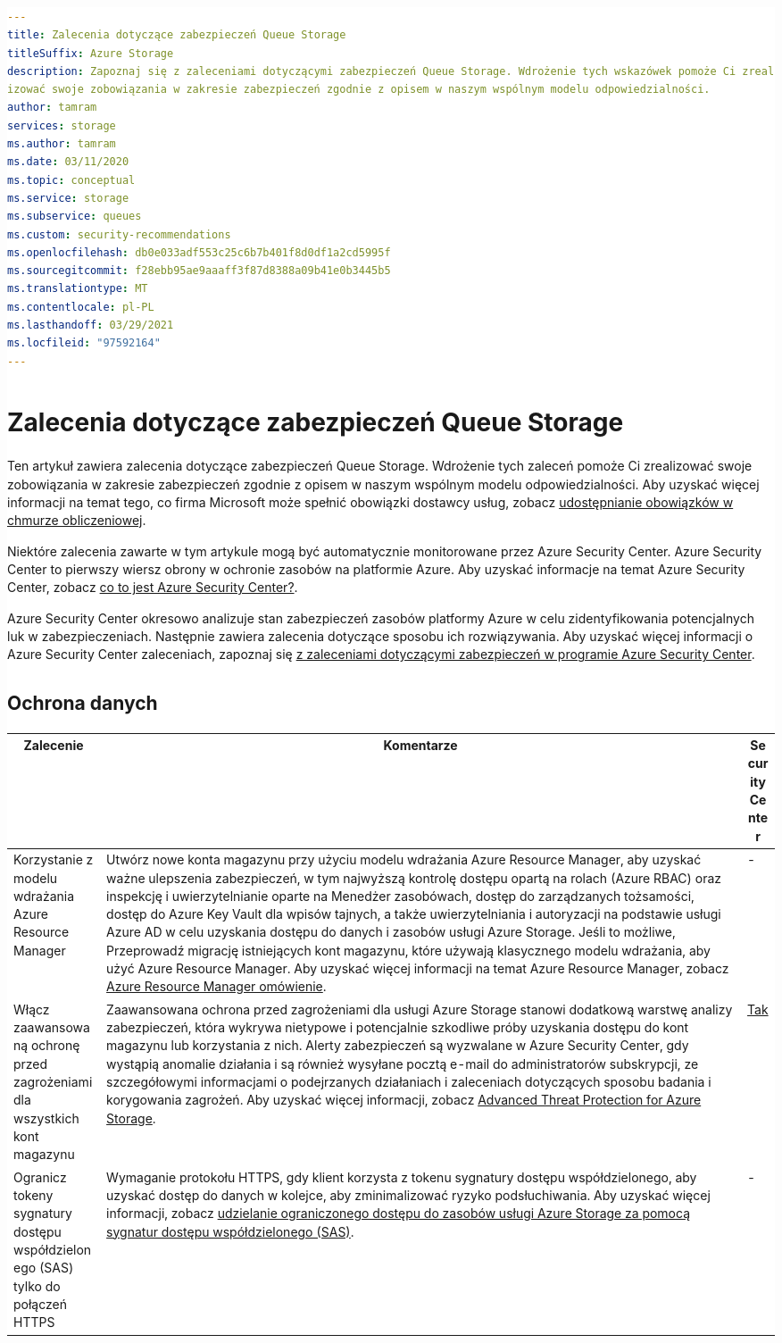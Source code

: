```yaml
---
title: Zalecenia dotyczące zabezpieczeń Queue Storage
titleSuffix: Azure Storage
description: Zapoznaj się z zaleceniami dotyczącymi zabezpieczeń Queue Storage. Wdrożenie tych wskazówek pomoże Ci zrealizować swoje zobowiązania w zakresie zabezpieczeń zgodnie z opisem w naszym wspólnym modelu odpowiedzialności.
author: tamram
services: storage
ms.author: tamram
ms.date: 03/11/2020
ms.topic: conceptual
ms.service: storage
ms.subservice: queues
ms.custom: security-recommendations
ms.openlocfilehash: db0e033adf553c25c6b7b401f8d0df1a2cd5995f
ms.sourcegitcommit: f28ebb95ae9aaaff3f87d8388a09b41e0b3445b5
ms.translationtype: MT
ms.contentlocale: pl-PL
ms.lasthandoff: 03/29/2021
ms.locfileid: "97592164"
---
```

# <a name="security-recommendations-for-queue-storage"></a>Zalecenia dotyczące zabezpieczeń Queue Storage

Ten artykuł zawiera zalecenia dotyczące zabezpieczeń Queue Storage. Wdrożenie tych zaleceń pomoże Ci zrealizować swoje zobowiązania w zakresie zabezpieczeń zgodnie z opisem w naszym wspólnym modelu odpowiedzialności. Aby uzyskać więcej informacji na temat tego, co firma Microsoft może spełnić obowiązki dostawcy usług, zobacz [udostępnianie obowiązków w chmurze obliczeniowej](https://gallery.technet.microsoft.com/Shared-Responsibilities-81d0ff91/file/225366/1/Shared%20Responsibility%20for%20Cloud%20Computing-2019-10-25.pdf).

Niektóre zalecenia zawarte w tym artykule mogą być automatycznie monitorowane przez Azure Security Center. Azure Security Center to pierwszy wiersz obrony w ochronie zasobów na platformie Azure. Aby uzyskać informacje na temat Azure Security Center, zobacz [co to jest Azure Security Center?](../../security-center/security-center-introduction.md).

Azure Security Center okresowo analizuje stan zabezpieczeń zasobów platformy Azure w celu zidentyfikowania potencjalnych luk w zabezpieczeniach. Następnie zawiera zalecenia dotyczące sposobu ich rozwiązywania. Aby uzyskać więcej informacji o Azure Security Center zaleceniach, zapoznaj się [z zaleceniami dotyczącymi zabezpieczeń w programie Azure Security Center](../../security-center/security-center-recommendations.md).

## <a name="data-protection"></a>Ochrona danych

| Zalecenie | Komentarze | Security Center |
|-|----|--|
| Korzystanie z modelu wdrażania Azure Resource Manager | Utwórz nowe konta magazynu przy użyciu modelu wdrażania Azure Resource Manager, aby uzyskać ważne ulepszenia zabezpieczeń, w tym najwyższą kontrolę dostępu opartą na rolach (Azure RBAC) oraz inspekcję i uwierzytelnianie oparte na Menedżer zasobówach, dostęp do zarządzanych tożsamości, dostęp do Azure Key Vault dla wpisów tajnych, a także uwierzytelniania i autoryzacji na podstawie usługi Azure AD w celu uzyskania dostępu do danych i zasobów usługi Azure Storage. Jeśli to możliwe, Przeprowadź migrację istniejących kont magazynu, które używają klasycznego modelu wdrażania, aby użyć Azure Resource Manager. Aby uzyskać więcej informacji na temat Azure Resource Manager, zobacz [Azure Resource Manager omówienie](../../azure-resource-manager/management/overview.md). | - |
| Włącz zaawansowaną ochronę przed zagrożeniami dla wszystkich kont magazynu | Zaawansowana ochrona przed zagrożeniami dla usługi Azure Storage stanowi dodatkową warstwę analizy zabezpieczeń, która wykrywa nietypowe i potencjalnie szkodliwe próby uzyskania dostępu do kont magazynu lub korzystania z nich. Alerty zabezpieczeń są wyzwalane w Azure Security Center, gdy wystąpią anomalie działania i są również wysyłane pocztą e-mail do administratorów subskrypcji, ze szczegółowymi informacjami o podejrzanych działaniach i zaleceniach dotyczących sposobu badania i korygowania zagrożeń. Aby uzyskać więcej informacji, zobacz [Advanced Threat Protection for Azure Storage](../common/azure-defender-storage-configure.md). | [Tak](../../security-center/security-center-remediate-recommendations.md) |
| Ogranicz tokeny sygnatury dostępu współdzielonego (SAS) tylko do połączeń HTTPS | Wymaganie protokołu HTTPS, gdy klient korzysta z tokenu sygnatury dostępu współdzielonego, aby uzyskać dostęp do danych w kolejce, aby zminimalizować ryzyko podsłuchiwania. Aby uzyskać więcej informacji, zobacz [udzielanie ograniczonego dostępu do zasobów usługi Azure Storage za pomocą sygnatur dostępu współdzielonego (SAS)](../common/storage-sas-overview.md). | - |
